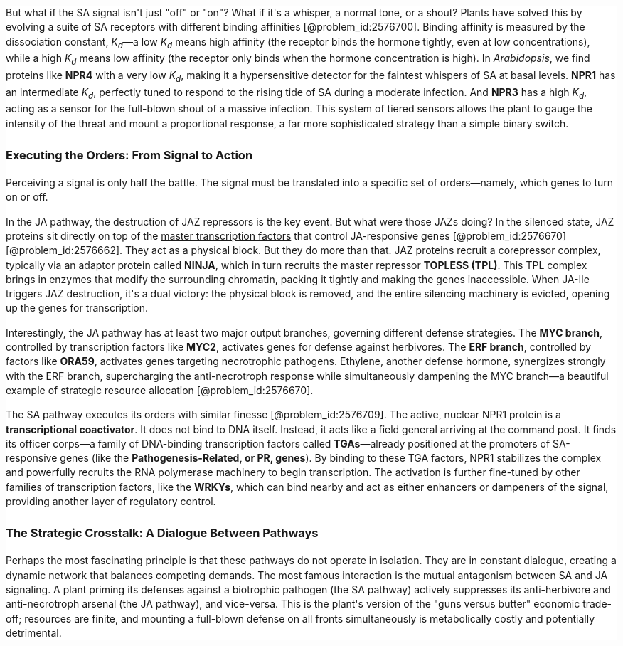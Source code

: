 But what if the SA signal isn't just "off" or "on"? What if it's a whisper, a normal tone, or a shout? Plants have solved this by evolving a suite of SA receptors with different binding affinities [@problem_id:2576700]. Binding affinity is measured by the dissociation constant, $K_d$—a low $K_d$ means high affinity (the receptor binds the hormone tightly, even at low concentrations), while a high $K_d$ means low affinity (the receptor only binds when the hormone concentration is high). In *Arabidopsis*, we find proteins like **NPR4** with a very low $K_d$, making it a hypersensitive detector for the faintest whispers of SA at basal levels. **NPR1** has an intermediate $K_d$, perfectly tuned to respond to the rising tide of SA during a moderate infection. And **NPR3** has a high $K_d$, acting as a sensor for the full-blown shout of a massive infection. This system of tiered sensors allows the plant to gauge the intensity of the threat and mount a proportional response, a far more sophisticated strategy than a simple binary switch.

### Executing the Orders: From Signal to Action

Perceiving a signal is only half the battle. The signal must be translated into a specific set of orders—namely, which genes to turn on or off.

In the JA pathway, the destruction of JAZ repressors is the key event. But what were those JAZs doing? In the silenced state, JAZ proteins sit directly on top of the [master transcription factors](@article_id:150311) that control JA-responsive genes [@problem_id:2576670] [@problem_id:2576662]. They act as a physical block. But they do more than that. JAZ proteins recruit a [corepressor](@article_id:162089) complex, typically via an adaptor protein called **NINJA**, which in turn recruits the master repressor **TOPLESS (TPL)**. This TPL complex brings in enzymes that modify the surrounding chromatin, packing it tightly and making the genes inaccessible. When JA-Ile triggers JAZ destruction, it's a dual victory: the physical block is removed, and the entire silencing machinery is evicted, opening up the genes for transcription.

Interestingly, the JA pathway has at least two major output branches, governing different defense strategies. The **MYC branch**, controlled by transcription factors like **MYC2**, activates genes for defense against herbivores. The **ERF branch**, controlled by factors like **ORA59**, activates genes targeting necrotrophic pathogens. Ethylene, another defense hormone, synergizes strongly with the ERF branch, supercharging the anti-necrotroph response while simultaneously dampening the MYC branch—a beautiful example of strategic resource allocation [@problem_id:2576670].

The SA pathway executes its orders with similar finesse [@problem_id:2576709]. The active, nuclear NPR1 protein is a **transcriptional coactivator**. It does not bind to DNA itself. Instead, it acts like a field general arriving at the command post. It finds its officer corps—a family of DNA-binding transcription factors called **TGAs**—already positioned at the promoters of SA-responsive genes (like the **Pathogenesis-Related, or PR, genes**). By binding to these TGA factors, NPR1 stabilizes the complex and powerfully recruits the RNA polymerase machinery to begin transcription. The activation is further fine-tuned by other families of transcription factors, like the **WRKYs**, which can bind nearby and act as either enhancers or dampeners of the signal, providing another layer of regulatory control.

### The Strategic Crosstalk: A Dialogue Between Pathways

Perhaps the most fascinating principle is that these pathways do not operate in isolation. They are in constant dialogue, creating a dynamic network that balances competing demands. The most famous interaction is the mutual antagonism between SA and JA signaling. A plant priming its defenses against a biotrophic pathogen (the SA pathway) actively suppresses its anti-herbivore and anti-necrotroph arsenal (the JA pathway), and vice-versa. This is the plant's version of the "guns versus butter" economic trade-off; resources are finite, and mounting a full-blown defense on all fronts simultaneously is metabolically costly and potentially detrimental.
